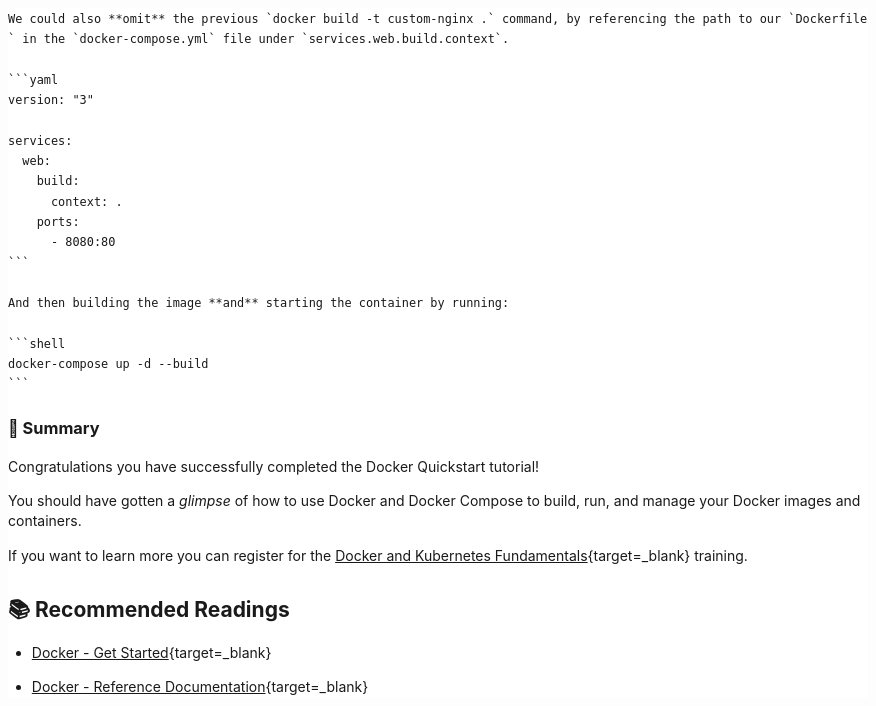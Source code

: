     We could also **omit** the previous `docker build -t custom-nginx .` command, by referencing the path to our `Dockerfile` in the `docker-compose.yml` file under `services.web.build.context`.

    ```yaml
    version: "3"

    services:
      web:
        build:
          context: .
        ports:
          - 8080:80
    ```

    And then building the image **and** starting the container by running:

    ```shell
    docker-compose up -d --build
    ```

### 🏁 Summary

Congratulations you have successfully completed the Docker Quickstart tutorial!

You should have gotten a _glimpse_ of how to use Docker and Docker Compose to build, run, and manage your Docker images and containers.

If you want to learn more you can register for the [Docker and Kubernetes Fundamentals](https://github.tools.sap/kubernetes/docker-k8s-training/blob/master/README.md){target=_blank} training.

## 📚 Recommended Readings

- [Docker - Get Started](https://docs.docker.com/get-started/){target=_blank}

- [Docker - Reference Documentation](https://docs.docker.com/reference/){target=_blank}
